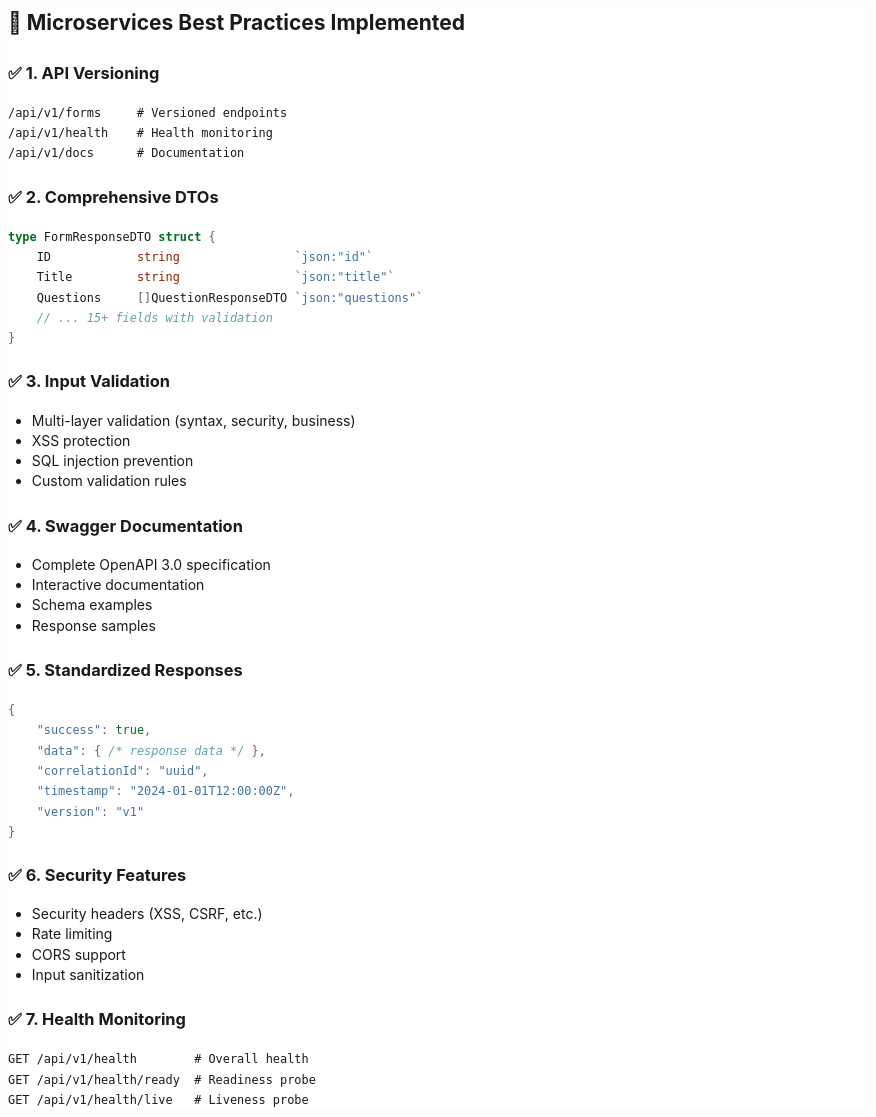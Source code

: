 ## 🚀 Microservices Best Practices Implemented

### ✅ **1. API Versioning**
```
/api/v1/forms     # Versioned endpoints
/api/v1/health    # Health monitoring
/api/v1/docs      # Documentation
```

### ✅ **2. Comprehensive DTOs**
```go
type FormResponseDTO struct {
    ID            string                `json:"id"`
    Title         string                `json:"title"`
    Questions     []QuestionResponseDTO `json:"questions"`
    // ... 15+ fields with validation
}
```

### ✅ **3. Input Validation**
- Multi-layer validation (syntax, security, business)
- XSS protection
- SQL injection prevention
- Custom validation rules

### ✅ **4. Swagger Documentation**
- Complete OpenAPI 3.0 specification
- Interactive documentation
- Schema examples
- Response samples

### ✅ **5. Standardized Responses**
```go
{
    "success": true,
    "data": { /* response data */ },
    "correlationId": "uuid",
    "timestamp": "2024-01-01T12:00:00Z",
    "version": "v1"
}
```

### ✅ **6. Security Features**
- Security headers (XSS, CSRF, etc.)
- Rate limiting
- CORS support
- Input sanitization

### ✅ **7. Health Monitoring**
```
GET /api/v1/health        # Overall health
GET /api/v1/health/ready  # Readiness probe
GET /api/v1/health/live   # Liveness probe
```
